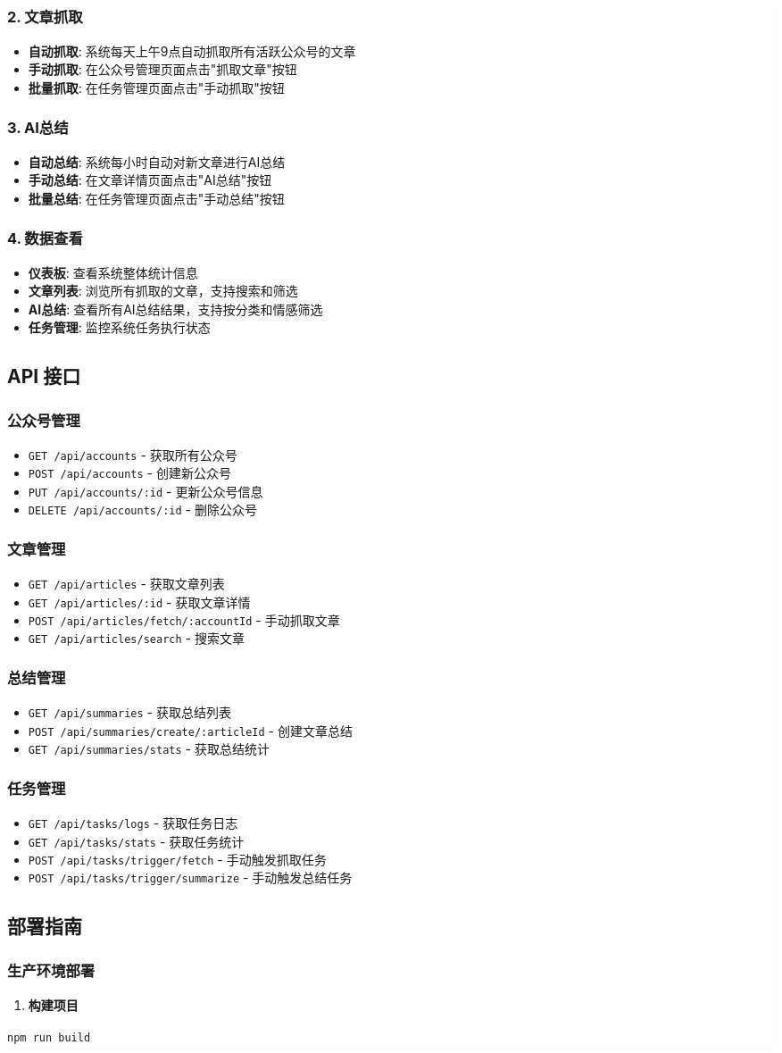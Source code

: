 ### 2. 文章抓取
- **自动抓取**: 系统每天上午9点自动抓取所有活跃公众号的文章
- **手动抓取**: 在公众号管理页面点击"抓取文章"按钮
- **批量抓取**: 在任务管理页面点击"手动抓取"按钮

### 3. AI总结
- **自动总结**: 系统每小时自动对新文章进行AI总结
- **手动总结**: 在文章详情页面点击"AI总结"按钮
- **批量总结**: 在任务管理页面点击"手动总结"按钮

### 4. 数据查看
- **仪表板**: 查看系统整体统计信息
- **文章列表**: 浏览所有抓取的文章，支持搜索和筛选
- **AI总结**: 查看所有AI总结结果，支持按分类和情感筛选
- **任务管理**: 监控系统任务执行状态

## API 接口

### 公众号管理
- `GET /api/accounts` - 获取所有公众号
- `POST /api/accounts` - 创建新公众号
- `PUT /api/accounts/:id` - 更新公众号信息
- `DELETE /api/accounts/:id` - 删除公众号

### 文章管理
- `GET /api/articles` - 获取文章列表
- `GET /api/articles/:id` - 获取文章详情
- `POST /api/articles/fetch/:accountId` - 手动抓取文章
- `GET /api/articles/search` - 搜索文章

### 总结管理
- `GET /api/summaries` - 获取总结列表
- `POST /api/summaries/create/:articleId` - 创建文章总结
- `GET /api/summaries/stats` - 获取总结统计

### 任务管理
- `GET /api/tasks/logs` - 获取任务日志
- `GET /api/tasks/stats` - 获取任务统计
- `POST /api/tasks/trigger/fetch` - 手动触发抓取任务
- `POST /api/tasks/trigger/summarize` - 手动触发总结任务

## 部署指南

### 生产环境部署

1. **构建项目**
```bash
npm run build
```
